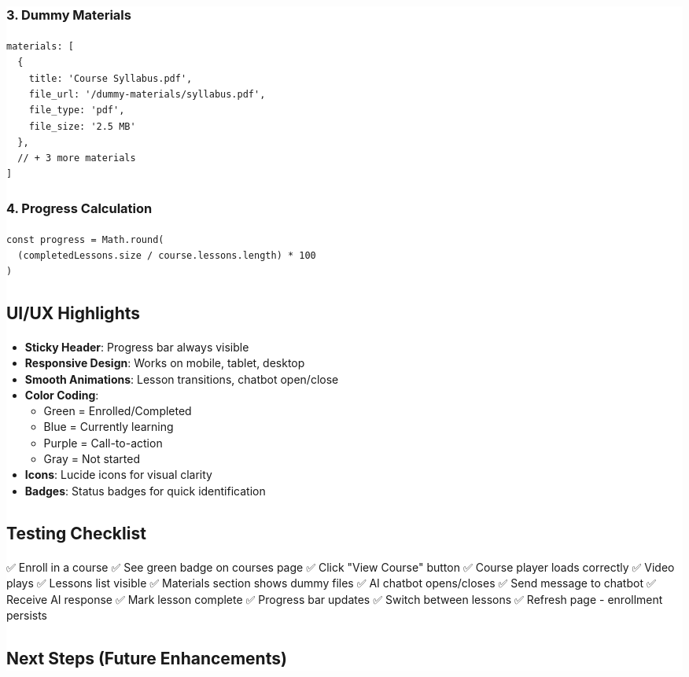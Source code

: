### 3. Dummy Materials
```tsx
materials: [
  {
    title: 'Course Syllabus.pdf',
    file_url: '/dummy-materials/syllabus.pdf',
    file_type: 'pdf',
    file_size: '2.5 MB'
  },
  // + 3 more materials
]
```

### 4. Progress Calculation
```tsx
const progress = Math.round(
  (completedLessons.size / course.lessons.length) * 100
)
```

## UI/UX Highlights

- **Sticky Header**: Progress bar always visible
- **Responsive Design**: Works on mobile, tablet, desktop
- **Smooth Animations**: Lesson transitions, chatbot open/close
- **Color Coding**:
  - Green = Enrolled/Completed
  - Blue = Currently learning
  - Purple = Call-to-action
  - Gray = Not started
- **Icons**: Lucide icons for visual clarity
- **Badges**: Status badges for quick identification

## Testing Checklist

✅ Enroll in a course
✅ See green badge on courses page
✅ Click "View Course" button
✅ Course player loads correctly
✅ Video plays
✅ Lessons list visible
✅ Materials section shows dummy files
✅ AI chatbot opens/closes
✅ Send message to chatbot
✅ Receive AI response
✅ Mark lesson complete
✅ Progress bar updates
✅ Switch between lessons
✅ Refresh page - enrollment persists

## Next Steps (Future Enhancements)

